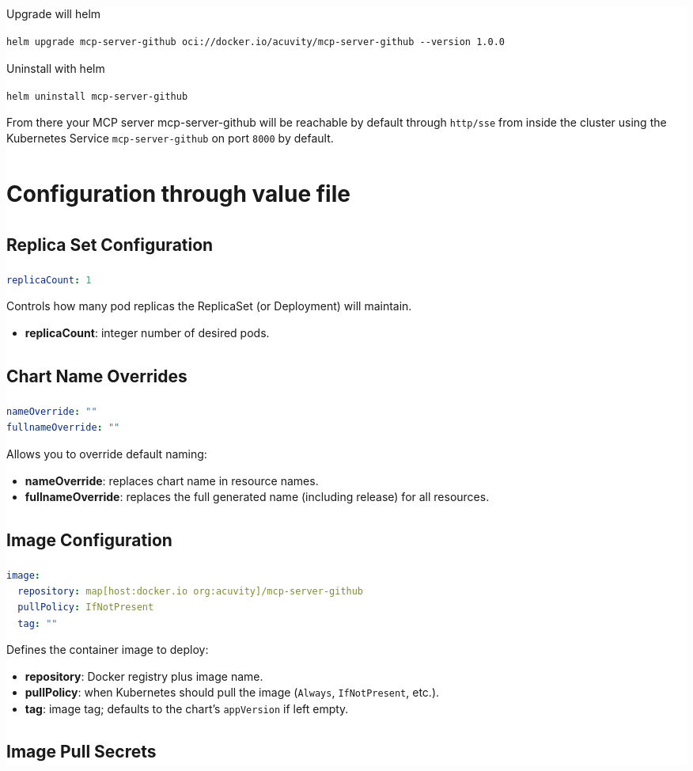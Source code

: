 Upgrade will helm

```console
helm upgrade mcp-server-github oci://docker.io/acuvity/mcp-server-github --version 1.0.0
```

Uninstall with helm

```console
helm uninstall mcp-server-github
```

From there your MCP server mcp-server-github will be reachable by default through `http/sse` from inside the cluster using the Kubernetes Service `mcp-server-github` on port `8000` by default.


# Configuration through value file

## Replica Set Configuration

```yaml
replicaCount: 1
```

Controls how many pod replicas the ReplicaSet (or Deployment) will maintain.
- **replicaCount**: integer number of desired pods.


## Chart Name Overrides

```yaml
nameOverride: ""
fullnameOverride: ""
```

Allows you to override default naming:
- **nameOverride**: replaces chart name in resource names.
- **fullnameOverride**: replaces the full generated name (including release) for all resources.


## Image Configuration

```yaml
image:
  repository: map[host:docker.io org:acuvity]/mcp-server-github
  pullPolicy: IfNotPresent
  tag: ""
```

Defines the container image to deploy:
- **repository**: Docker registry plus image name.
- **pullPolicy**: when Kubernetes should pull the image (`Always`, `IfNotPresent`, etc.).
- **tag**: image tag; defaults to the chart’s `appVersion` if left empty.


## Image Pull Secrets
